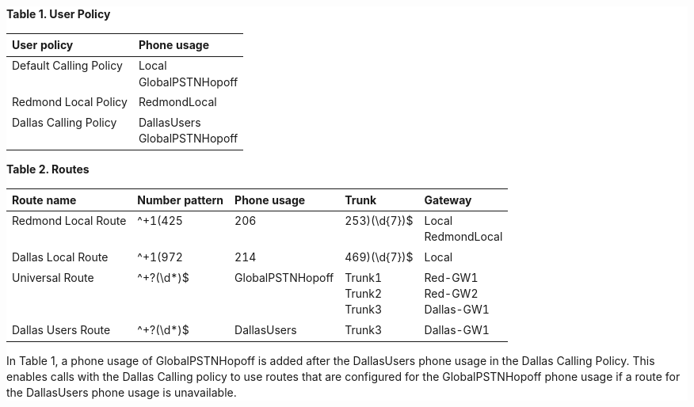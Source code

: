 **Table 1. User Policy**

|**User policy**|**Phone usage**|
|:-----|:-----|
|Default Calling Policy  <br/> |Local  <br/> GlobalPSTNHopoff  <br/> |
|Redmond Local Policy  <br/> |RedmondLocal  <br/> |
|Dallas Calling Policy  <br/> |DallasUsers  <br/> GlobalPSTNHopoff  <br/> |
   
**Table 2. Routes**

|**Route name**|**Number pattern**|**Phone usage**|**Trunk**|**Gateway**|
|:-----|:-----|:-----|:-----|:-----|
|Redmond Local Route  <br/> |^\+1(425|206|253)(\d{7})$  <br/> |Local  <br/> RedmondLocal  <br/> |Trunk1  <br/> Trunk2  <br/> |Red-GW1  <br/> Red-GW2  <br/> |
|Dallas Local Route  <br/> |^\+1(972|214|469)(\d{7})$  <br/> |Local  <br/> |Trunk3  <br/> |Dallas-GW1  <br/> |
|Universal Route  <br/> |^\+?(\d\*)$  <br/> |GlobalPSTNHopoff  <br/> |Trunk1  <br/> Trunk2  <br/> Trunk3  <br/> |Red-GW1  <br/> Red-GW2  <br/> Dallas-GW1  <br/> |
|Dallas Users Route  <br/> |^\+?(\d\*)$  <br/> |DallasUsers  <br/> |Trunk3  <br/> |Dallas-GW1  <br/> |
   
In Table 1, a phone usage of GlobalPSTNHopoff is added after the DallasUsers phone usage in the Dallas Calling Policy. This enables calls with the Dallas Calling policy to use routes that are configured for the GlobalPSTNHopoff phone usage if a route for the DallasUsers phone usage is unavailable.
  

